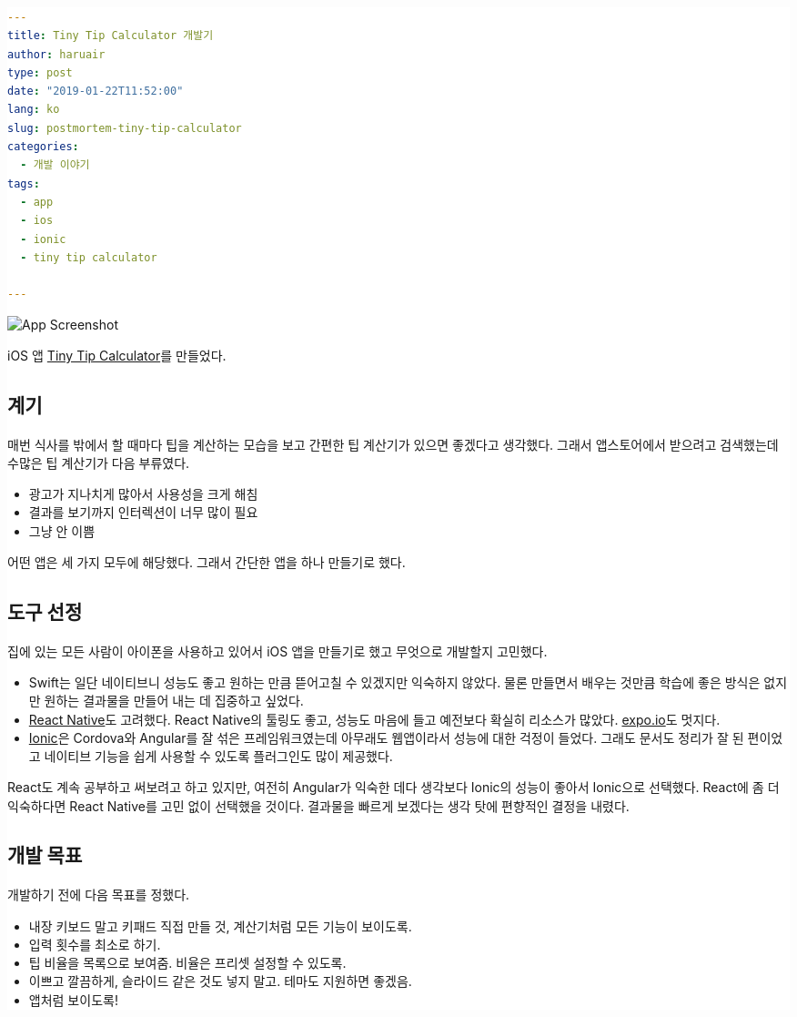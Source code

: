 ```yaml
---
title: Tiny Tip Calculator 개발기
author: haruair
type: post
date: "2019-01-22T11:52:00"
lang: ko
slug: postmortem-tiny-tip-calculator
categories:
  - 개발 이야기
tags:
  - app
  - ios
  - ionic
  - tiny tip calculator

---
```


<img src="https://c2.staticflickr.com/8/7857/45926354015_c7ec87b7cf_h.jpg" alt="App Screenshot" />

iOS 앱 [Tiny Tip Calculator](https://itunes.apple.com/app/tiny-tip-calculator/id1448227957?mt=8)를 만들었다.

## 계기

매번 식사를 밖에서 할 때마다 팁을 계산하는 모습을 보고 간편한 팁 계산기가 있으면 좋겠다고 생각했다. 그래서 앱스토어에서 받으려고 검색했는데 수많은 팁 계산기가 다음 부류였다.

- 광고가 지나치게 많아서 사용성을 크게 해침
- 결과를 보기까지 인터렉션이 너무 많이 필요
- 그냥 안 이쁨

어떤 앱은 세 가지 모두에 해당했다. 그래서 간단한 앱을 하나 만들기로 했다.

## 도구 선정

집에 있는 모든 사람이 아이폰을 사용하고 있어서 iOS 앱을 만들기로 했고 무엇으로 개발할지 고민했다.

- Swift는 일단 네이티브니 성능도 좋고 원하는 만큼 뜯어고칠 수 있겠지만 익숙하지 않았다. 물론 만들면서 배우는 것만큼 학습에 좋은 방식은 없지만 원하는 결과물을 만들어 내는 데 집중하고 싶었다.
- [React Native](https://facebook.github.io/react-native/)도 고려했다. React Native의 툴링도 좋고, 성능도 마음에 들고 예전보다 확실히 리소스가 많았다. [expo.io](https://expo.io/)도 멋지다.
- [Ionic](https://ionicframework.com/)은 Cordova와 Angular를 잘 섞은 프레임워크였는데 아무래도 웹앱이라서 성능에 대한 걱정이 들었다. 그래도 문서도 정리가 잘 된 편이었고 네이티브 기능을 쉽게 사용할 수 있도록 플러그인도 많이 제공했다.

React도 계속 공부하고 써보려고 하고 있지만, 여전히 Angular가 익숙한 데다 생각보다 Ionic의 성능이 좋아서 Ionic으로 선택했다. React에 좀 더 익숙하다면 React Native를 고민 없이 선택했을 것이다. 결과물을 빠르게 보겠다는 생각 탓에 편향적인 결정을 내렸다.

## 개발 목표

개발하기 전에 다음 목표를 정했다.

- 내장 키보드 말고 키패드 직접 만들 것, 계산기처럼 모든 기능이 보이도록.
- 입력 횟수를 최소로 하기.
- 팁 비율을 목록으로 보여줌. 비율은 프리셋 설정할 수 있도록.
- 이쁘고 깔끔하게, 슬라이드 같은 것도 넣지 말고. 테마도 지원하면 좋겠음.
- 앱처럼 보이도록!
